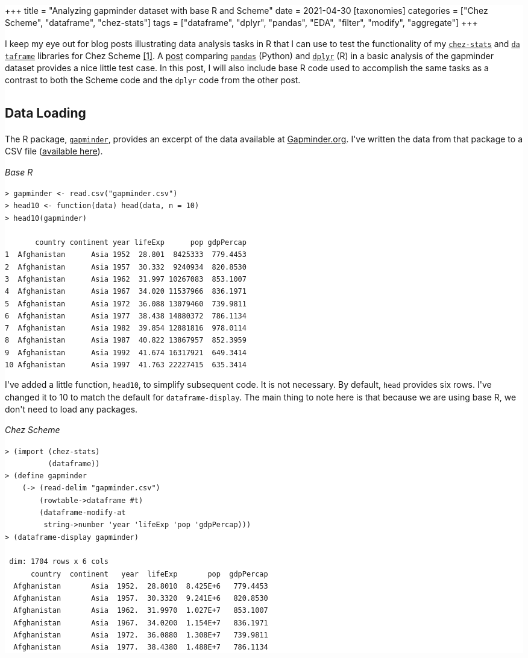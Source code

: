 +++
title = "Analyzing gapminder dataset with base R and Scheme"
date = 2021-04-30
[taxonomies]
categories = ["Chez Scheme", "dataframe", "chez-stats"]
tags = ["dataframe", "dplyr", "pandas", "EDA", "filter", "modify", "aggregate"]
+++

I keep my eye out for blog posts illustrating data analysis tasks in R that I can use to test the functionality of my [`chez-stats`](https://github.com/hinkelman/chez-stats) and [`dataframe`](https://github.com/hinkelman/dataframe/) libraries for Chez Scheme [[1]](#1). A [post](https://appsilon.com/pandas-vs-dplyr/) comparing [`pandas`](https://pandas.pydata.org/) (Python) and [`dplyr`](https://dplyr.tidyverse.org/) (R) in a basic analysis of the gapminder dataset provides a nice little test case. In this post, I will also include base R code used to accomplish the same tasks as a contrast to both the Scheme code and the `dplyr` code from the other post. 



## Data Loading

The R package, [`gapminder`](https://cran.r-project.org/web/packages/gapminder/), provides an excerpt of the data available at [Gapminder.org](https://www.gapminder.org/). I've written the data from that package to a CSV file ([available here](/data/gapminder.csv)).

*Base R*

```
> gapminder <- read.csv("gapminder.csv")
> head10 <- function(data) head(data, n = 10)
> head10(gapminder)

       country continent year lifeExp      pop gdpPercap
1  Afghanistan      Asia 1952  28.801  8425333  779.4453
2  Afghanistan      Asia 1957  30.332  9240934  820.8530
3  Afghanistan      Asia 1962  31.997 10267083  853.1007
4  Afghanistan      Asia 1967  34.020 11537966  836.1971
5  Afghanistan      Asia 1972  36.088 13079460  739.9811
6  Afghanistan      Asia 1977  38.438 14880372  786.1134
7  Afghanistan      Asia 1982  39.854 12881816  978.0114
8  Afghanistan      Asia 1987  40.822 13867957  852.3959
9  Afghanistan      Asia 1992  41.674 16317921  649.3414
10 Afghanistan      Asia 1997  41.763 22227415  635.3414
```

I've added a little function, `head10`, to simplify subsequent code. It is not necessary. By default, `head` provides six rows. I've changed it to 10 to match the default for `dataframe-display`. The main thing to note here is that because we are using base R, we don't need to load any packages.

*Chez Scheme*

```
> (import (chez-stats)
          (dataframe))
> (define gapminder
    (-> (read-delim "gapminder.csv")
        (rowtable->dataframe #t)
        (dataframe-modify-at
         string->number 'year 'lifeExp 'pop 'gdpPercap)))
> (dataframe-display gapminder)

 dim: 1704 rows x 6 cols
      country  continent   year  lifeExp       pop  gdpPercap 
  Afghanistan       Asia  1952.  28.8010  8.425E+6   779.4453 
  Afghanistan       Asia  1957.  30.3320  9.241E+6   820.8530 
  Afghanistan       Asia  1962.  31.9970  1.027E+7   853.1007 
  Afghanistan       Asia  1967.  34.0200  1.154E+7   836.1971 
  Afghanistan       Asia  1972.  36.0880  1.308E+7   739.9811 
  Afghanistan       Asia  1977.  38.4380  1.488E+7   786.1134 
```